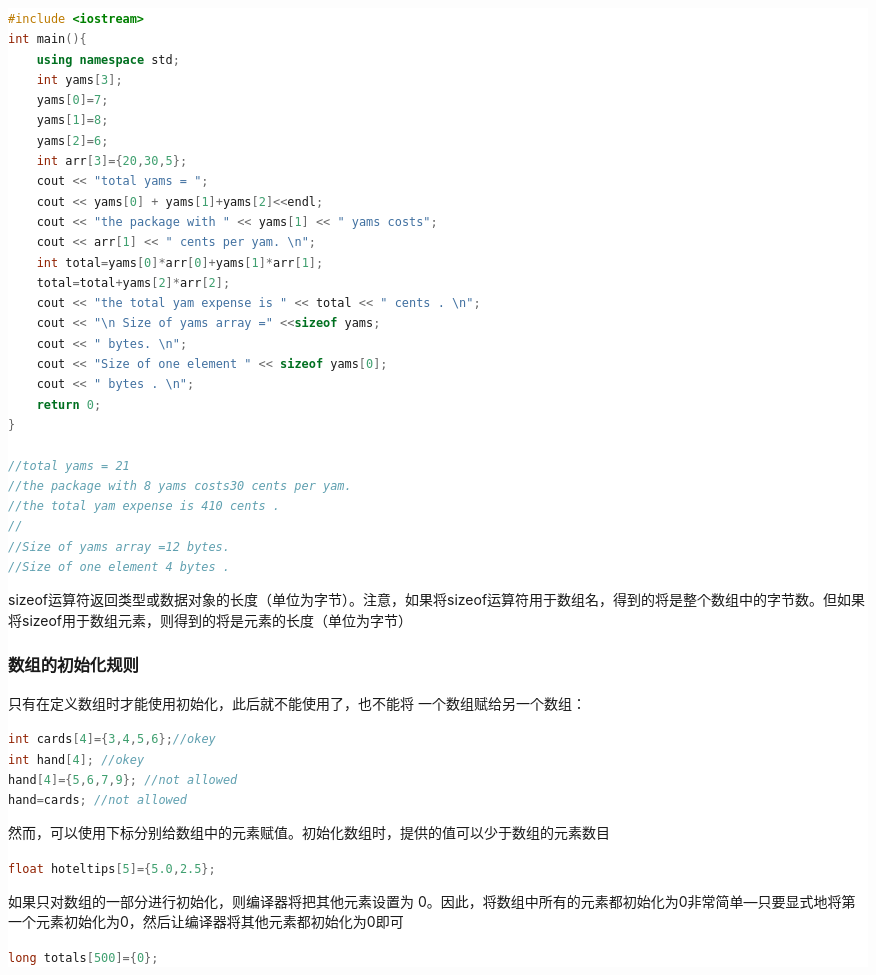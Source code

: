 ```cpp
#include <iostream>
int main(){
    using namespace std;
    int yams[3];
    yams[0]=7;
    yams[1]=8;
    yams[2]=6;
    int arr[3]={20,30,5};
    cout << "total yams = ";
    cout << yams[0] + yams[1]+yams[2]<<endl;
    cout << "the package with " << yams[1] << " yams costs";
    cout << arr[1] << " cents per yam. \n";
    int total=yams[0]*arr[0]+yams[1]*arr[1];
    total=total+yams[2]*arr[2];
    cout << "the total yam expense is " << total << " cents . \n";
    cout << "\n Size of yams array =" <<sizeof yams;
    cout << " bytes. \n";
    cout << "Size of one element " << sizeof yams[0];
    cout << " bytes . \n";
    return 0;
}

//total yams = 21
//the package with 8 yams costs30 cents per yam.
//the total yam expense is 410 cents .
//
//Size of yams array =12 bytes.
//Size of one element 4 bytes . 
```

sizeof运算符返回类型或数据对象的长度（单位为字节）。注意，如果将sizeof运算符用于数组名，得到的将是整个数组中的字节数。但如果将sizeof用于数组元素，则得到的将是元素的长度（单位为字节）

### 数组的初始化规则 

只有在定义数组时才能使用初始化，此后就不能使用了，也不能将 一个数组赋给另一个数组： 

```cpp
int cards[4]={3,4,5,6};//okey
int hand[4]; //okey
hand[4]={5,6,7,9}; //not allowed
hand=cards; //not allowed
```

然而，可以使用下标分别给数组中的元素赋值。初始化数组时，提供的值可以少于数组的元素数目

```cpp
float hoteltips[5]={5.0,2.5};
```

如果只对数组的一部分进行初始化，则编译器将把其他元素设置为 0。因此，将数组中所有的元素都初始化为0非常简单—只要显式地将第 一个元素初始化为0，然后让编译器将其他元素都初始化为0即可

```cpp
long totals[500]={0};
```

